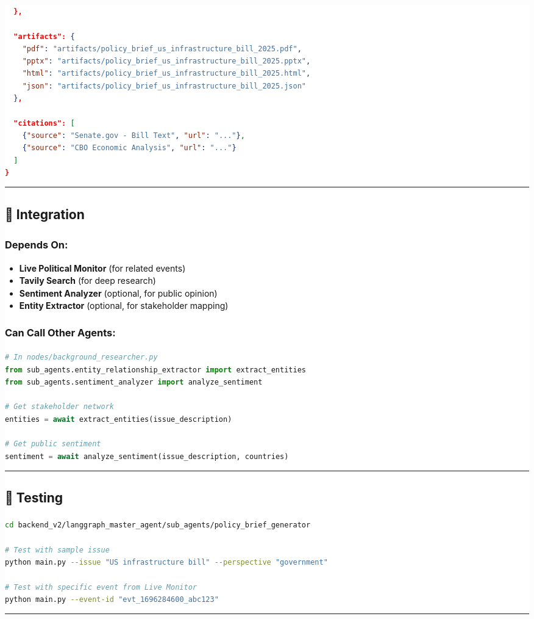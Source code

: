 ```json
  },
  
  "artifacts": {
    "pdf": "artifacts/policy_brief_us_infrastructure_bill_2025.pdf",
    "pptx": "artifacts/policy_brief_us_infrastructure_bill_2025.pptx",
    "html": "artifacts/policy_brief_us_infrastructure_bill_2025.html",
    "json": "artifacts/policy_brief_us_infrastructure_bill_2025.json"
  },
  
  "citations": [
    {"source": "Senate.gov - Bill Text", "url": "..."},
    {"source": "CBO Economic Analysis", "url": "..."}
  ]
}
```

---

## 🔌 Integration

### Depends On:
- **Live Political Monitor** (for related events)
- **Tavily Search** (for deep research)
- **Sentiment Analyzer** (optional, for public opinion)
- **Entity Extractor** (optional, for stakeholder mapping)

### Can Call Other Agents:
```python
# In nodes/background_researcher.py
from sub_agents.entity_relationship_extractor import extract_entities
from sub_agents.sentiment_analyzer import analyze_sentiment

# Get stakeholder network
entities = await extract_entities(issue_description)

# Get public sentiment
sentiment = await analyze_sentiment(issue_description, countries)
```

---

## 🧪 Testing

```bash
cd backend_v2/langgraph_master_agent/sub_agents/policy_brief_generator

# Test with sample issue
python main.py --issue "US infrastructure bill" --perspective "government"

# Test with specific event from Live Monitor
python main.py --event-id "evt_1696284600_abc123"
```

---